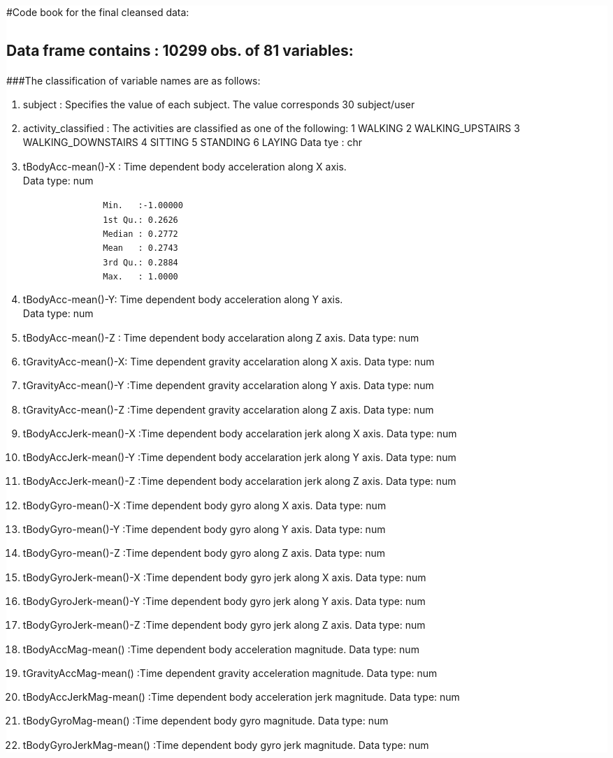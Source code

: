 #Code book for the final cleansed data:

## Data frame contains :	10299 obs. of  81 variables:

###The classification of variable names are as follows: 

 1.  subject : Specifies the value of each subject. The value corresponds 30 subject/user                        
 
 2. activity_classified : The activities are classified as one of the following: 
                            1 WALKING
                            2 WALKING_UPSTAIRS
                            3 WALKING_DOWNSTAIRS
                            4 SITTING
                            5 STANDING
                            6 LAYING
 Data tye : chr  
 
 3. tBodyAcc-mean()-X : Time dependent body acceleration along X axis.      
  Data type:  num  
  
                        Min.   :-1.00000   
                        1st Qu.: 0.2626     
                        Median : 0.2772   
                        Mean   : 0.2743   
                        3rd Qu.: 0.2884     
                        Max.   : 1.0000   
 
 4. tBodyAcc-mean()-Y: Time dependent body acceleration along Y axis.   
 Data type:  num  
 
 5. tBodyAcc-mean()-Z : Time dependent body accelaration along Z axis. 
 Data type: num  
 6. tGravityAcc-mean()-X: Time dependent gravity accelaration along X axis.
 Data type: num 
 7. tGravityAcc-mean()-Y         :Time dependent gravity accelaration along Y axis.
 Data type: num 
 8. tGravityAcc-mean()-Z         :Time dependent gravity accelaration along Z axis.
 Data type: num 
 9. tBodyAccJerk-mean()-X      :Time dependent body accelaration jerk along X axis.
 Data type: num 
 10. tBodyAccJerk-mean()-Y         :Time dependent body accelaration jerk along Y axis.
 Data type: num 
 11. tBodyAccJerk-mean()-Z         :Time dependent body accelaration jerk along Z axis.
 Data type: num 
 12. tBodyGyro-mean()-X            :Time dependent body gyro along X axis.
 Data type: num 
 13. tBodyGyro-mean()-Y             :Time dependent body gyro along Y axis.
 Data type: num 
 14. tBodyGyro-mean()-Z             :Time dependent body gyro along Z axis.
 Data type: num 
 15. tBodyGyroJerk-mean()-X          :Time dependent body gyro jerk along X axis.
 Data type: num 
 16. tBodyGyroJerk-mean()-Y         :Time dependent body gyro jerk along Y axis.
 Data type: num 
 17. tBodyGyroJerk-mean()-Z         :Time dependent body gyro jerk along Z axis.
 Data type: num 
 18. tBodyAccMag-mean()             :Time dependent body acceleration magnitude. 
 Data type: num 
 19. tGravityAccMag-mean()         :Time dependent gravity acceleration magnitude. 
 Data type: num 
 20. tBodyAccJerkMag-mean()       :Time dependent body acceleration jerk magnitude. 
 Data type: num 
 21. tBodyGyroMag-mean()           :Time dependent body gyro magnitude. 
 Data type: num 
 22. tBodyGyroJerkMag-mean()        :Time dependent body gyro jerk magnitude. 
 Data type: num 